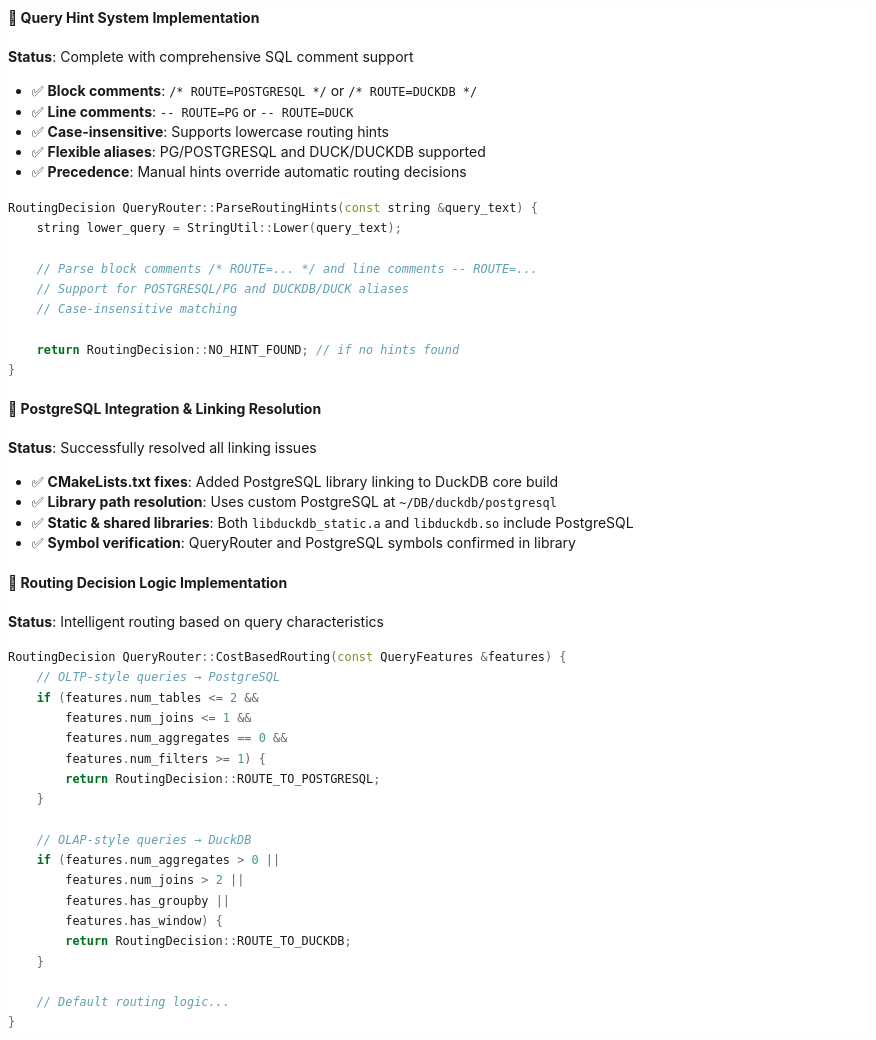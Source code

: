 
#### 🎯 **Query Hint System Implementation**
**Status**: Complete with comprehensive SQL comment support

- ✅ **Block comments**: `/* ROUTE=POSTGRESQL */` or `/* ROUTE=DUCKDB */`
- ✅ **Line comments**: `-- ROUTE=PG` or `-- ROUTE=DUCK`  
- ✅ **Case-insensitive**: Supports lowercase routing hints
- ✅ **Flexible aliases**: PG/POSTGRESQL and DUCK/DUCKDB supported
- ✅ **Precedence**: Manual hints override automatic routing decisions

```cpp
RoutingDecision QueryRouter::ParseRoutingHints(const string &query_text) {
    string lower_query = StringUtil::Lower(query_text);
    
    // Parse block comments /* ROUTE=... */ and line comments -- ROUTE=...
    // Support for POSTGRESQL/PG and DUCKDB/DUCK aliases
    // Case-insensitive matching
    
    return RoutingDecision::NO_HINT_FOUND; // if no hints found
}
```

#### 🎯 **PostgreSQL Integration & Linking Resolution**  
**Status**: Successfully resolved all linking issues

- ✅ **CMakeLists.txt fixes**: Added PostgreSQL library linking to DuckDB core build
- ✅ **Library path resolution**: Uses custom PostgreSQL at `~/DB/duckdb/postgresql`
- ✅ **Static & shared libraries**: Both `libduckdb_static.a` and `libduckdb.so` include PostgreSQL
- ✅ **Symbol verification**: QueryRouter and PostgreSQL symbols confirmed in library

#### 🎯 **Routing Decision Logic Implementation**
**Status**: Intelligent routing based on query characteristics

```cpp
RoutingDecision QueryRouter::CostBasedRouting(const QueryFeatures &features) {
    // OLTP-style queries → PostgreSQL
    if (features.num_tables <= 2 && 
        features.num_joins <= 1 && 
        features.num_aggregates == 0 &&
        features.num_filters >= 1) {
        return RoutingDecision::ROUTE_TO_POSTGRESQL;
    }
    
    // OLAP-style queries → DuckDB
    if (features.num_aggregates > 0 || 
        features.num_joins > 2 ||
        features.has_groupby ||
        features.has_window) {
        return RoutingDecision::ROUTE_TO_DUCKDB;
    }
    
    // Default routing logic...
}
```
